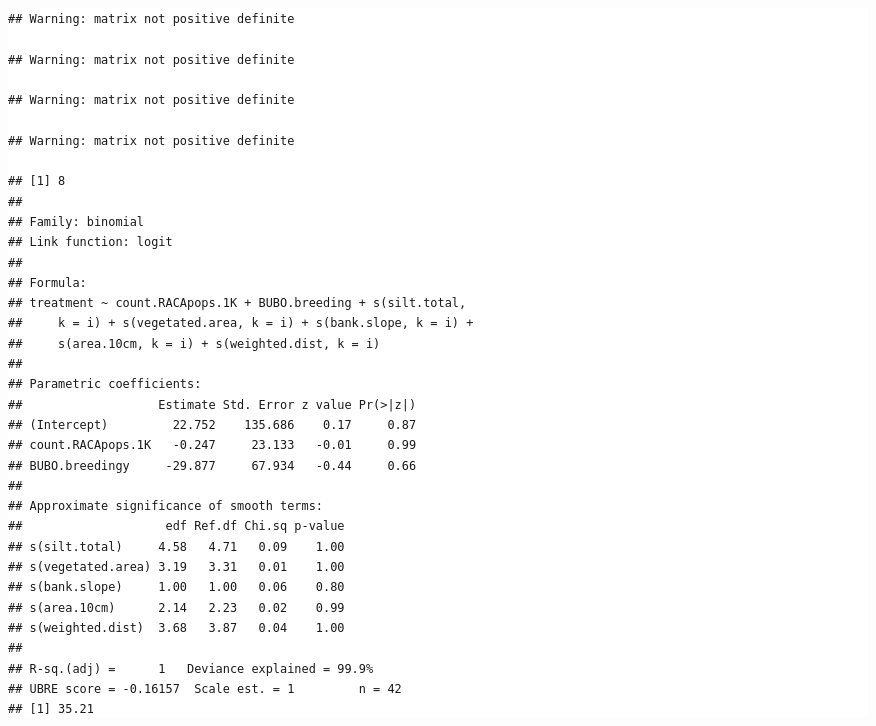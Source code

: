     ## Warning: matrix not positive definite

    ## Warning: matrix not positive definite

    ## Warning: matrix not positive definite

    ## Warning: matrix not positive definite

    ## [1] 8
    ## 
    ## Family: binomial 
    ## Link function: logit 
    ## 
    ## Formula:
    ## treatment ~ count.RACApops.1K + BUBO.breeding + s(silt.total, 
    ##     k = i) + s(vegetated.area, k = i) + s(bank.slope, k = i) + 
    ##     s(area.10cm, k = i) + s(weighted.dist, k = i)
    ## 
    ## Parametric coefficients:
    ##                   Estimate Std. Error z value Pr(>|z|)
    ## (Intercept)         22.752    135.686    0.17     0.87
    ## count.RACApops.1K   -0.247     23.133   -0.01     0.99
    ## BUBO.breedingy     -29.877     67.934   -0.44     0.66
    ## 
    ## Approximate significance of smooth terms:
    ##                    edf Ref.df Chi.sq p-value
    ## s(silt.total)     4.58   4.71   0.09    1.00
    ## s(vegetated.area) 3.19   3.31   0.01    1.00
    ## s(bank.slope)     1.00   1.00   0.06    0.80
    ## s(area.10cm)      2.14   2.23   0.02    0.99
    ## s(weighted.dist)  3.68   3.87   0.04    1.00
    ## 
    ## R-sq.(adj) =      1   Deviance explained = 99.9%
    ## UBRE score = -0.16157  Scale est. = 1         n = 42
    ## [1] 35.21